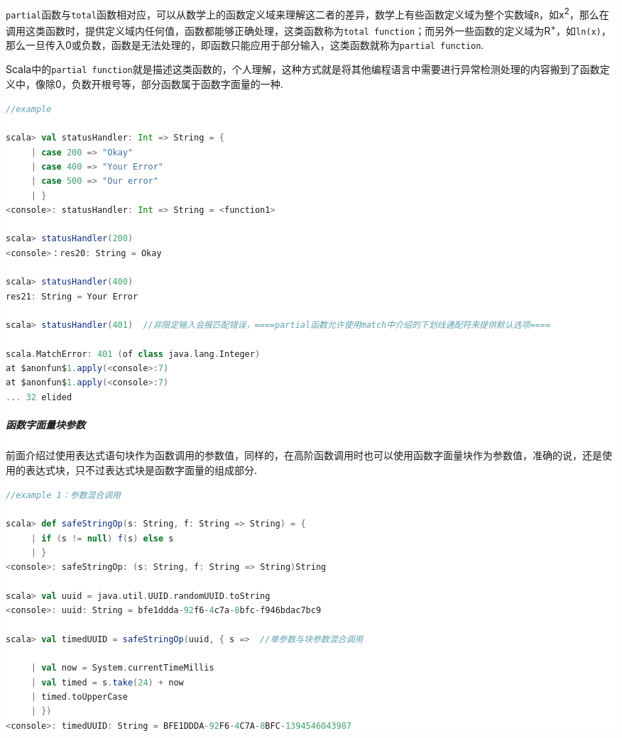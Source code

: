   `partial`函数与`total`函数相对应，可以从数学上的函数定义域来理解这二者的差异，数学上有些函数定义域为整个实数域`R`，如x<sup>2</sup>，那么在调用这类函数时，提供定义域内任何值，函数都能够正确处理，这类函数称为`total function`；而另外一些函数的定义域为R<sup>+</sup>，如`ln(x)`，那么一旦传入0或负数，函数是无法处理的，即函数只能应用于部分输入，这类函数就称为`partial function`.
  
  Scala中的`partial function`就是描述这类函数的，个人理解，这种方式就是将其他编程语言中需要进行异常检测处理的内容搬到了函数定义中，像除0，负数开根号等，部分函数属于函数字面量的一种.
  
```scala
//example

scala> val statusHandler: Int => String = {
     | case 200 => "Okay"
     | case 400 => "Your Error"
     | case 500 => "Our error"
     | }
<console>: statusHandler: Int => String = <function1>

scala> statusHandler(200)
<console>：res20: String = Okay

scala> statusHandler(400)
res21: String = Your Error

scala> statusHandler(401)  //非限定输入会报匹配错误，====partial函数允许使用match中介绍的下划线通配符来提供默认选项====

scala.MatchError: 401 (of class java.lang.Integer)
at $anonfun$1.apply(<console>:7)
at $anonfun$1.apply(<console>:7)
... 32 elided
```

##### 函数字面量块参数

  前面介绍过使用表达式语句块作为函数调用的参数值，同样的，在高阶函数调用时也可以使用函数字面量块作为参数值，准确的说，还是使用的表达式块，只不过表达式块是函数字面量的组成部分.

```scala
//example 1：参数混合调用

scala> def safeStringOp(s: String, f: String => String) = {
     | if (s != null) f(s) else s
     | }
<console>: safeStringOp: (s: String, f: String => String)String

scala> val uuid = java.util.UUID.randomUUID.toString
<console>: uuid: String = bfe1ddda-92f6-4c7a-8bfc-f946bdac7bc9

scala> val timedUUID = safeStringOp(uuid, { s =>  //单参数与块参数混合调用

     | val now = System.currentTimeMillis
     | val timed = s.take(24) + now
     | timed.toUpperCase
     | })
<console>: timedUUID: String = BFE1DDDA-92F6-4C7A-8BFC-1394546043987
```

